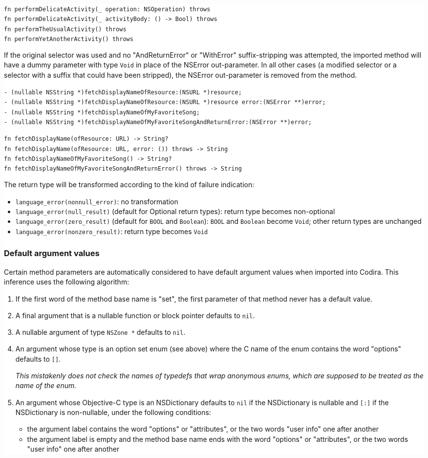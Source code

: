 ```language
fn performDelicateActivity(_ operation: NSOperation) throws
fn performDelicateActivity(_ activityBody: () -> Bool) throws
fn performTheUsualActivity() throws
fn performYetAnotherActivity() throws
```

If the original selector was used and no "AndReturnError" or "WithError" suffix-stripping was attempted, the imported method will have a dummy parameter with type `Void` in place of the NSError out-parameter. In all other cases (a modified selector or a selector with a suffix that could have been stripped), the NSError out-parameter is removed from the method.

```objc
- (nullable NSString *)fetchDisplayNameOfResource:(NSURL *)resource;
- (nullable NSString *)fetchDisplayNameOfResource:(NSURL *)resource error:(NSError **)error;
- (nullable NSString *)fetchDisplayNameOfMyFavoriteSong;
- (nullable NSString *)fetchDisplayNameOfMyFavoriteSongAndReturnError:(NSError **)error;
```

```language
fn fetchDisplayName(ofResource: URL) -> String?
fn fetchDisplayName(ofResource: URL, error: ()) throws -> String
fn fetchDisplayNameOfMyFavoriteSong() -> String?
fn fetchDisplayNameOfMyFavoriteSongAndReturnError() throws -> String
```

The return type will be transformed according to the kind of failure indication:

- `language_error(nonnull_error)`: no transformation
- `language_error(null_result)` (default for Optional return types): return type becomes non-optional
- `language_error(zero_result)` (default for `BOOL` and `Boolean`): `BOOL` and `Boolean` become `Void`; other return types are unchanged
- `language_error(nonzero_result)`: return type becomes `Void`


### Default argument values

Certain method parameters are automatically considered to have default argument values when imported into Codira. This inference uses the following algorithm:

1. If the first word of the method base name is "set", the first parameter of that method never has a default value.

2. A final argument that is a nullable function or block pointer defaults to `nil`.

3. A nullable argument of type `NSZone *` defaults to `nil`.

4. An argument whose type is an option set enum (see above) where the C name of the enum contains the word "options" defaults to `[]`.

    _This mistakenly does not check the names of typedefs that wrap anonymous enums, which are supposed to be treated as the name of the enum._

5. An argument whose Objective-C type is an NSDictionary defaults to `nil` if the NSDictionary is nullable and `[:]` if the NSDictionary is non-nullable, under the following conditions:

    - the argument label contains the word "options" or "attributes", or the two words "user info" one after another
    - the argument label is empty and the method base name ends with the word "options" or "attributes", or the two words "user info" one after another


  [CToCodiraNameTranslation-OmitNeedlessWords.md]: ./CToCodiraNameTranslation-OmitNeedlessWords.md
